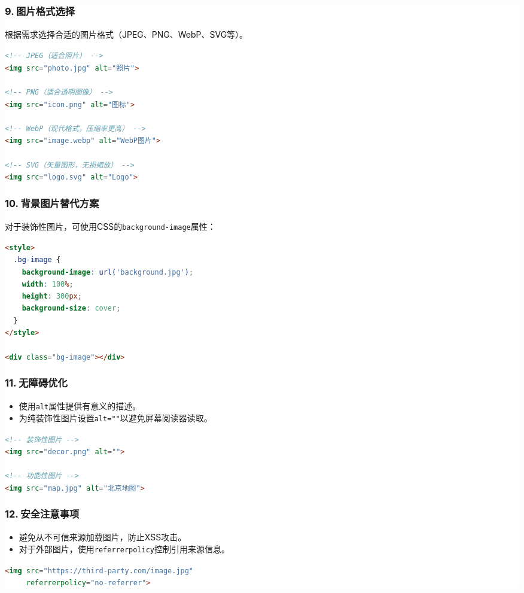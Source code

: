 
### **9. 图片格式选择**
根据需求选择合适的图片格式（JPEG、PNG、WebP、SVG等）。
```html
<!-- JPEG（适合照片） -->
<img src="photo.jpg" alt="照片">

<!-- PNG（适合透明图像） -->
<img src="icon.png" alt="图标">

<!-- WebP（现代格式，压缩率更高） -->
<img src="image.webp" alt="WebP图片">

<!-- SVG（矢量图形，无损缩放） -->
<img src="logo.svg" alt="Logo">
```


### **10. 背景图片替代方案**
对于装饰性图片，可使用CSS的`background-image`属性：
```html
<style>
  .bg-image {
    background-image: url('background.jpg');
    width: 100%;
    height: 300px;
    background-size: cover;
  }
</style>

<div class="bg-image"></div>
```


### **11. 无障碍优化**
- 使用`alt`属性提供有意义的描述。
- 为纯装饰性图片设置`alt=""`以避免屏幕阅读器读取。

```html
<!-- 装饰性图片 -->
<img src="decor.png" alt="">

<!-- 功能性图片 -->
<img src="map.jpg" alt="北京地图">
```


### **12. 安全注意事项**
- 避免从不可信来源加载图片，防止XSS攻击。
- 对于外部图片，使用`referrerpolicy`控制引用来源信息。

```html
<img src="https://third-party.com/image.jpg" 
     referrerpolicy="no-referrer">
```
